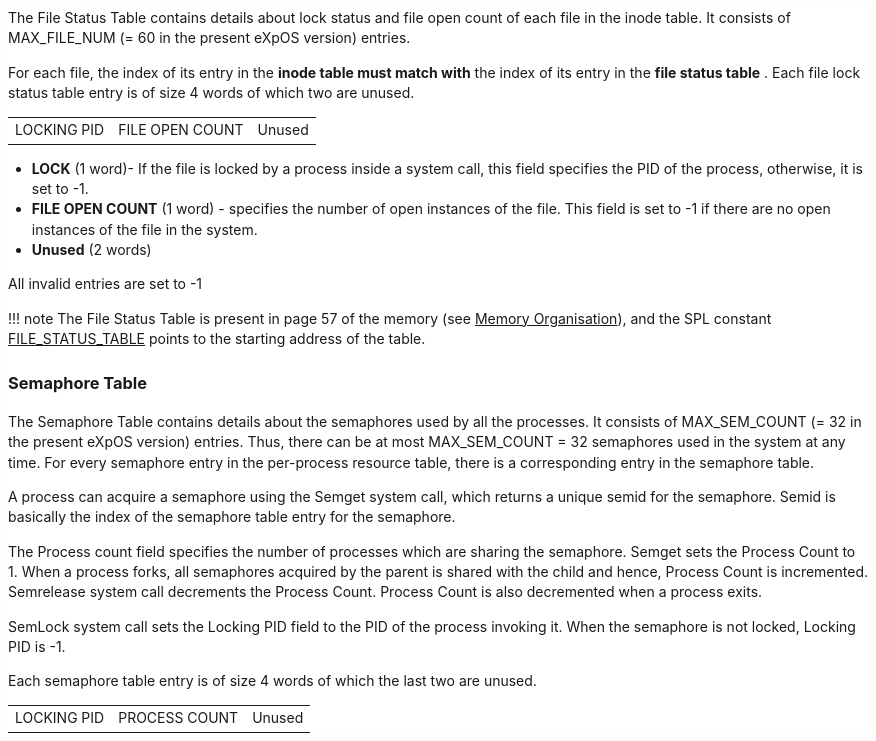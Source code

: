The File Status Table contains details about lock status and file open count of each file in the inode table. 
It consists of MAX\_FILE\_NUM (= 60 in the present eXpOS version) entries. 

For each file, the index of its entry in the  **inode table must match with** the index of its entry in the **file status table** . 
Each file lock status table entry is of size 4 words of which two are unused.

<table class="table table-bordered">
<tbody><tr>
<td>LOCKING PID</td>
<td>FILE OPEN COUNT</td>
<td>Unused</td>
</tr>
</tbody></table>



* **LOCK** (1 word)- If the file is locked by a process inside a system call, this field specifies the PID of the process, otherwise, it is set to -1.
* **FILE OPEN COUNT** (1 word) - specifies the number of open instances of the file. This field is set to -1 if there are no open instances of the file in the system.
* **Unused** (2 words)


All invalid entries are set to -1


!!! note
    The File Status Table is present in page 57 of the memory (see [Memory Organisation](../os-implementation.md)), and the SPL constant [FILE\_STATUS\_TABLE](../support-tools/constants.md) points to the starting address of the table.


### Semaphore Table

The Semaphore Table contains details about the semaphores used by all the processes. It consists of MAX\_SEM\_COUNT (= 32 in the present eXpOS version) entries. Thus, there can be at most MAX\_SEM\_COUNT = 32 semaphores used in the system at any time. For every semaphore entry in the per-process resource table, there is a corresponding entry in the semaphore table. 


A process can acquire a semaphore using the Semget system call, which returns a unique semid for the semaphore. Semid is basically the index of the semaphore table entry for the semaphore. 


The Process count field specifies the number of processes which are sharing the semaphore. Semget sets the Process Count to 1. When a process forks, all semaphores acquired by the parent is shared with the child and hence, Process Count is incremented. Semrelease system call decrements the Process Count. Process Count is also decremented when a process exits.


SemLock system call sets the Locking PID field to the PID of the process invoking it. When the semaphore is not locked, Locking PID is -1.


Each semaphore table entry is of size 4 words of which the last two are unused.


<table class="table table-bordered">
<tbody><tr>
<td>LOCKING PID</td>
<td>PROCESS COUNT</td>
<td>Unused</td>
</tr>
</tbody></table>
